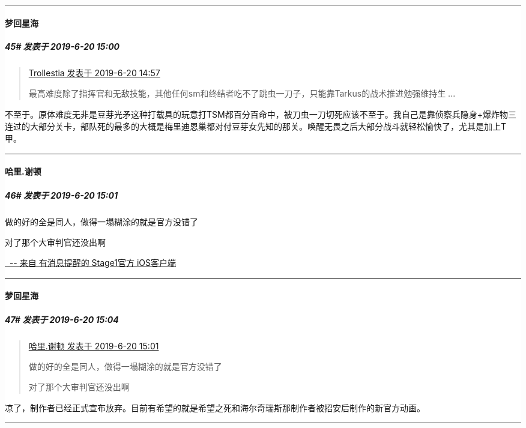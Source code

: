 




-----

####  梦回星海  
##### 45#       发表于 2019-6-20 15:00



<blockquote><a href="httphttps://bbs.saraba1st.com/2b/forum.php?mod=redirect&amp;goto=findpost&amp;pid=44205638&amp;ptid=1839821" target="_blank">Trollestia 发表于 2019-6-20 14:57</a>

最高难度除了指挥官和无敌技能，其他任何sm和终结者吃不了跳虫一刀子，只能靠Tarkus的战术推进勉强维持生 ...</blockquote>
不至于。原体难度无非是豆芽光矛这种打载具的玩意打TSM都百分百命中，被刀虫一刀切死应该不至于。我自己是靠侦察兵隐身+爆炸物三连过的大部分关卡，部队死的最多的大概是梅里迪恩巢都对付豆芽女先知的那关。唤醒无畏之后大部分战斗就轻松愉快了，尤其是加上T甲。







-----

####  哈里.谢顿  
##### 46#       发表于 2019-6-20 15:01




做的好的全是同人，做得一塌糊涂的就是官方没错了

对了那个大审判官还没出啊

[  -- 来自 有消息提醒的 Stage1官方 iOS客户端](https://itunes.apple.com/fi/app/saraba1st/id1221237470?mt=8)







-----

####  梦回星海  
##### 47#       发表于 2019-6-20 15:04



<blockquote><a href="httphttps://bbs.saraba1st.com/2b/forum.php?mod=redirect&amp;goto=findpost&amp;pid=44205688&amp;ptid=1839821" target="_blank">哈里.谢顿 发表于 2019-6-20 15:01</a>

做的好的全是同人，做得一塌糊涂的就是官方没错了


对了那个大审判官还没出啊</blockquote>
凉了，制作者已经正式宣布放弃。目前有希望的就是希望之死和海尔奇瑞斯那制作者被招安后制作的新官方动画。







-----
